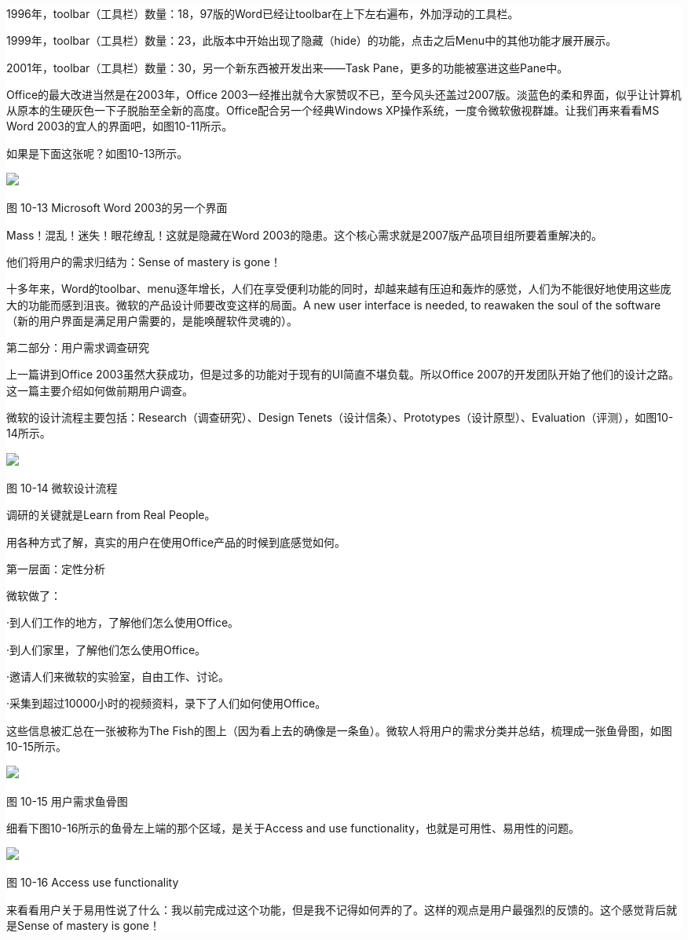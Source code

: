 1996年，toolbar（工具栏）数量：18，97版的Word已经让toolbar在上下左右遍布，外加浮动的工具栏。

1999年，toolbar（工具栏）数量：23，此版本中开始出现了隐藏（hide）的功能，点击之后Menu中的其他功能才展开展示。

2001年，toolbar（工具栏）数量：30，另一个新东西被开发出来——Task Pane，更多的功能被塞进这些Pane中。

Office的最大改进当然是在2003年，Office 2003一经推出就令大家赞叹不已，至今风头还盖过2007版。淡蓝色的柔和界面，似乎让计算机从原本的生硬灰色一下子脱胎至全新的高度。Office配合另一个经典Windows XP操作系统，一度令微软傲视群雄。让我们再来看看MS Word 2003的宜人的界面吧，如图10-11所示。

如果是下面这张呢？如图10-13所示。

![](images/image01425_jpeg)

图 10-13 Microsoft Word 2003的另一个界面 

Mass！混乱！迷失！眼花缭乱！这就是隐藏在Word 2003的隐患。这个核心需求就是2007版产品项目组所要着重解决的。

他们将用户的需求归结为：Sense of mastery is gone！

十多年来，Word的toolbar、menu逐年增长，人们在享受便利功能的同时，却越来越有压迫和轰炸的感觉，人们为不能很好地使用这些庞大的功能而感到沮丧。微软的产品设计师要改变这样的局面。A new user interface is needed, to reawaken the soul of the software（新的用户界面是满足用户需要的，是能唤醒软件灵魂的）。

第二部分：用户需求调查研究

上一篇讲到Office 2003虽然大获成功，但是过多的功能对于现有的UI简直不堪负载。所以Office 2007的开发团队开始了他们的设计之路。这一篇主要介绍如何做前期用户调查。

微软的设计流程主要包括：Research（调查研究）、Design Tenets（设计信条）、Prototypes（设计原型）、Evaluation（评测），如图10-14所示。

![](images/image01426_jpeg)

图 10-14 微软设计流程 

调研的关键就是Learn from Real People。

用各种方式了解，真实的用户在使用Office产品的时候到底感觉如何。

第一层面：定性分析

微软做了：

·到人们工作的地方，了解他们怎么使用Office。

·到人们家里，了解他们怎么使用Office。

·邀请人们来微软的实验室，自由工作、讨论。

·采集到超过10000小时的视频资料，录下了人们如何使用Office。

这些信息被汇总在一张被称为The Fish的图上（因为看上去的确像是一条鱼）。微软人将用户的需求分类并总结，梳理成一张鱼骨图，如图10-15所示。

![](images/image01427_jpeg)

图 10-15 用户需求鱼骨图 

细看下图10-16所示的鱼骨左上端的那个区域，是关于Access and use functionality，也就是可用性、易用性的问题。

![](images/image01428_jpeg)

图 10-16 Access use functionality 

来看看用户关于易用性说了什么：我以前完成过这个功能，但是我不记得如何弄的了。这样的观点是用户最强烈的反馈的。这个感觉背后就是Sense of mastery is gone！
